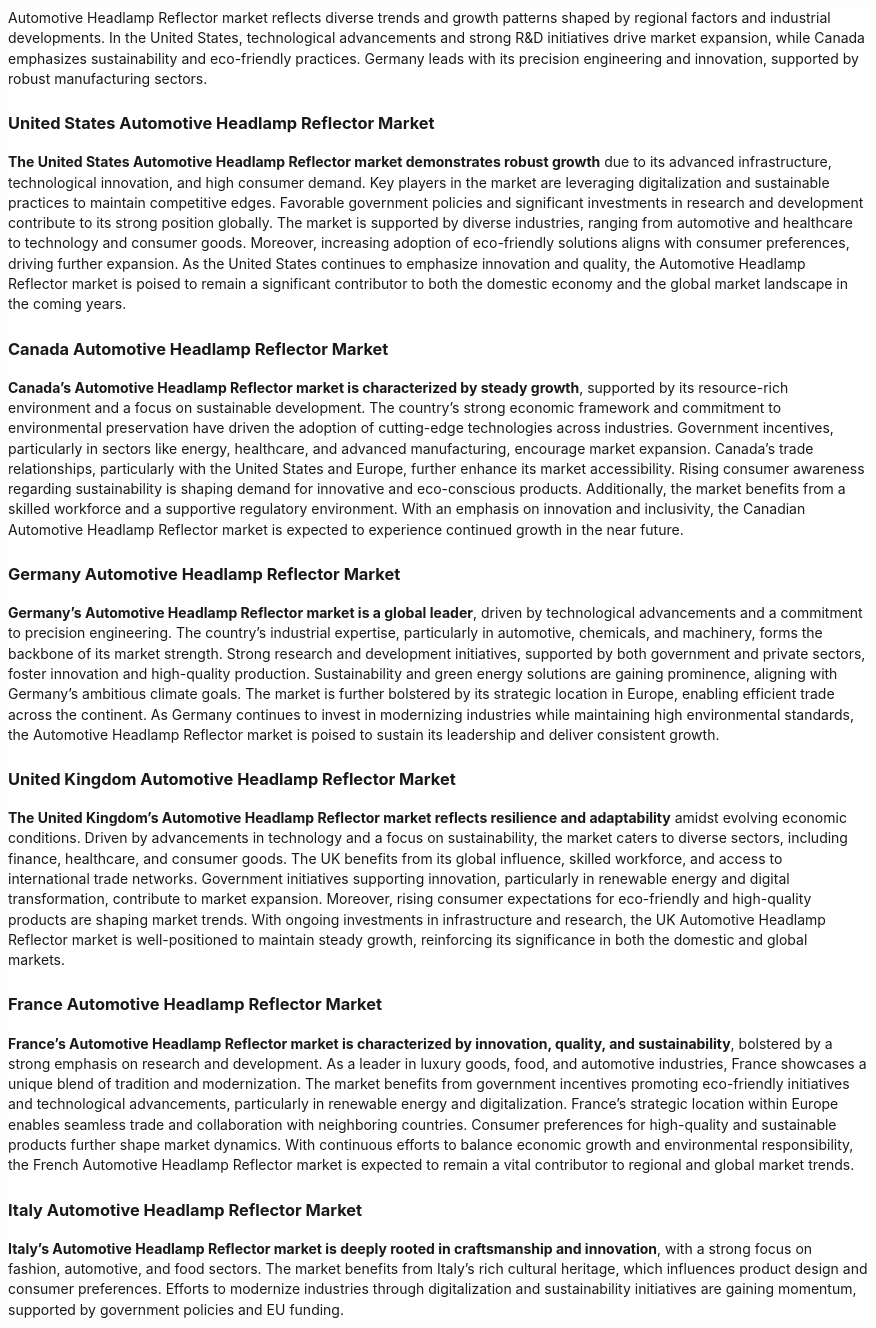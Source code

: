 Automotive Headlamp Reflector market reflects diverse trends and growth patterns shaped by regional factors and industrial developments. In the United States, technological advancements and strong R&amp;D initiatives drive market expansion, while Canada emphasizes sustainability and eco-friendly practices. Germany leads with its precision engineering and innovation, supported by robust manufacturing sectors.</span></em></p></blockquote><h3><strong>United States Automotive Headlamp Reflector Market</strong></h3><p><strong>The United States Automotive Headlamp Reflector market demonstrates robust growth</strong> due to its advanced infrastructure, technological innovation, and high consumer demand. Key players in the market are leveraging digitalization and sustainable practices to maintain competitive edges. Favorable government policies and significant investments in research and development contribute to its strong position globally. The market is supported by diverse industries, ranging from automotive and healthcare to technology and consumer goods. Moreover, increasing adoption of eco-friendly solutions aligns with consumer preferences, driving further expansion. As the United States continues to emphasize innovation and quality, the Automotive Headlamp Reflector market is poised to remain a significant contributor to both the domestic economy and the global market landscape in the coming years.</p><h3><strong>Canada Automotive Headlamp Reflector Market</strong></h3><p><strong>Canada&rsquo;s Automotive Headlamp Reflector market is characterized by steady growth</strong>, supported by its resource-rich environment and a focus on sustainable development. The country&rsquo;s strong economic framework and commitment to environmental preservation have driven the adoption of cutting-edge technologies across industries. Government incentives, particularly in sectors like energy, healthcare, and advanced manufacturing, encourage market expansion. Canada&rsquo;s trade relationships, particularly with the United States and Europe, further enhance its market accessibility. Rising consumer awareness regarding sustainability is shaping demand for innovative and eco-conscious products. Additionally, the market benefits from a skilled workforce and a supportive regulatory environment. With an emphasis on innovation and inclusivity, the Canadian Automotive Headlamp Reflector market is expected to experience continued growth in the near future.</p><h3><strong>Germany Automotive Headlamp Reflector Market</strong></h3><p><strong>Germany&rsquo;s Automotive Headlamp Reflector market is a global leader</strong>, driven by technological advancements and a commitment to precision engineering. The country&rsquo;s industrial expertise, particularly in automotive, chemicals, and machinery, forms the backbone of its market strength. Strong research and development initiatives, supported by both government and private sectors, foster innovation and high-quality production. Sustainability and green energy solutions are gaining prominence, aligning with Germany&rsquo;s ambitious climate goals. The market is further bolstered by its strategic location in Europe, enabling efficient trade across the continent. As Germany continues to invest in modernizing industries while maintaining high environmental standards, the Automotive Headlamp Reflector market is poised to sustain its leadership and deliver consistent growth.</p><h3><strong>United Kingdom Automotive Headlamp Reflector Market</strong></h3><p><strong>The United Kingdom&rsquo;s Automotive Headlamp Reflector market reflects resilience and adaptability</strong> amidst evolving economic conditions. Driven by advancements in technology and a focus on sustainability, the market caters to diverse sectors, including finance, healthcare, and consumer goods. The UK benefits from its global influence, skilled workforce, and access to international trade networks. Government initiatives supporting innovation, particularly in renewable energy and digital transformation, contribute to market expansion. Moreover, rising consumer expectations for eco-friendly and high-quality products are shaping market trends. With ongoing investments in infrastructure and research, the UK Automotive Headlamp Reflector market is well-positioned to maintain steady growth, reinforcing its significance in both the domestic and global markets.</p><h3><strong>France Automotive Headlamp Reflector Market</strong></h3><p><strong>France&rsquo;s Automotive Headlamp Reflector market is characterized by innovation, quality, and sustainability</strong>, bolstered by a strong emphasis on research and development. As a leader in luxury goods, food, and automotive industries, France showcases a unique blend of tradition and modernization. The market benefits from government incentives promoting eco-friendly initiatives and technological advancements, particularly in renewable energy and digitalization. France&rsquo;s strategic location within Europe enables seamless trade and collaboration with neighboring countries. Consumer preferences for high-quality and sustainable products further shape market dynamics. With continuous efforts to balance economic growth and environmental responsibility, the French Automotive Headlamp Reflector market is expected to remain a vital contributor to regional and global market trends.</p><h3><strong>Italy Automotive Headlamp Reflector Market</strong></h3><p><strong>Italy&rsquo;s Automotive Headlamp Reflector market is deeply rooted in craftsmanship and innovation</strong>, with a strong focus on fashion, automotive, and food sectors. The market benefits from Italy&rsquo;s rich cultural heritage, which influences product design and consumer preferences. Efforts to modernize industries through digitalization and sustainability initiatives are gaining momentum, supported by government policies and EU funding.